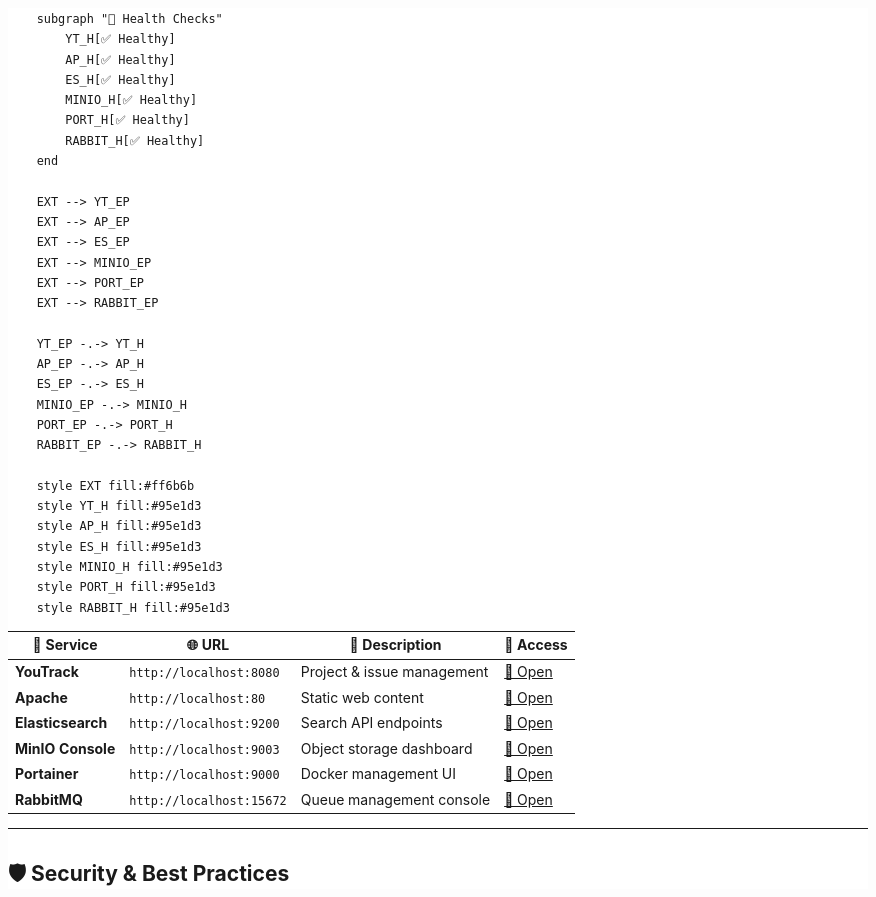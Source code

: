 ```mermaid
    subgraph "🏥 Health Checks"
        YT_H[✅ Healthy]
        AP_H[✅ Healthy]
        ES_H[✅ Healthy]
        MINIO_H[✅ Healthy]
        PORT_H[✅ Healthy]
        RABBIT_H[✅ Healthy]
    end
    
    EXT --> YT_EP
    EXT --> AP_EP
    EXT --> ES_EP
    EXT --> MINIO_EP
    EXT --> PORT_EP
    EXT --> RABBIT_EP
    
    YT_EP -.-> YT_H
    AP_EP -.-> AP_H
    ES_EP -.-> ES_H
    MINIO_EP -.-> MINIO_H
    PORT_EP -.-> PORT_H
    RABBIT_EP -.-> RABBIT_H
    
    style EXT fill:#ff6b6b
    style YT_H fill:#95e1d3
    style AP_H fill:#95e1d3
    style ES_H fill:#95e1d3
    style MINIO_H fill:#95e1d3
    style PORT_H fill:#95e1d3
    style RABBIT_H fill:#95e1d3
```

<div align="center">

| 🎯 Service | 🌐 URL | 📝 Description | 🔗 Access |
|------------|--------|----------------|-----------|
| **YouTrack** | `http://localhost:8080` | Project & issue management | [🔗 Open](http://localhost:8080) |
| **Apache** | `http://localhost:80` | Static web content | [🔗 Open](http://localhost:80) |
| **Elasticsearch** | `http://localhost:9200` | Search API endpoints | [🔗 Open](http://localhost:9200) |
| **MinIO Console** | `http://localhost:9003` | Object storage dashboard | [🔗 Open](http://localhost:9003) |
| **Portainer** | `http://localhost:9000` | Docker management UI | [🔗 Open](http://localhost:9000) |
| **RabbitMQ** | `http://localhost:15672` | Queue management console | [🔗 Open](http://localhost:15672) |

</div>

---

## 🛡️ **Security & Best Practices**
